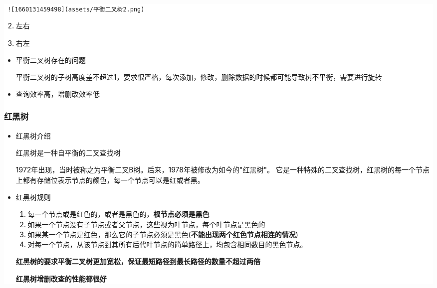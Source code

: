      ![1660131459498](assets/平衡二叉树2.png)
  
  2. 左右
  
  3. 右左
  
- 平衡二叉树存在的问题

  平衡二叉树的子树高度差不超过1，要求很严格，每次添加，修改，删除数据的时候都可能导致树不平衡，需要进行旋转

- 查询效率高，增删改效率低

### 红黑树

- 红黑树介绍

  红黑树是一种自平衡的二叉查找树

  1972年出现，当时被称之为平衡二叉B树。后来，1978年被修改为如今的"红黑树"。
  它是一种特殊的二叉查找树，红黑树的每一个节点上都有存储位表示节点的颜色，每一个节点可以是红或者黑。

- 红黑树规则

  1. 每一个节点或是红色的，或者是黑色的，**根节点必须是黑色**
  2. 如果一个节点没有子节点或者父节点，这些视为叶节点，每个叶节点是黑色的
  3. 如果某一个节点是红色，那么它的子节点必须是黑色(**不能出现两个红色节点相连的情况**)
  4. 对每一个节点，从该节点到其所有后代叶节点的简单路径上，均包含相同数目的黑色节点。

  **红黑树的要求平衡二叉树更加宽松，保证最短路径到最长路径的数量不超过两倍**

  **红黑树增删改查的性能都很好**
